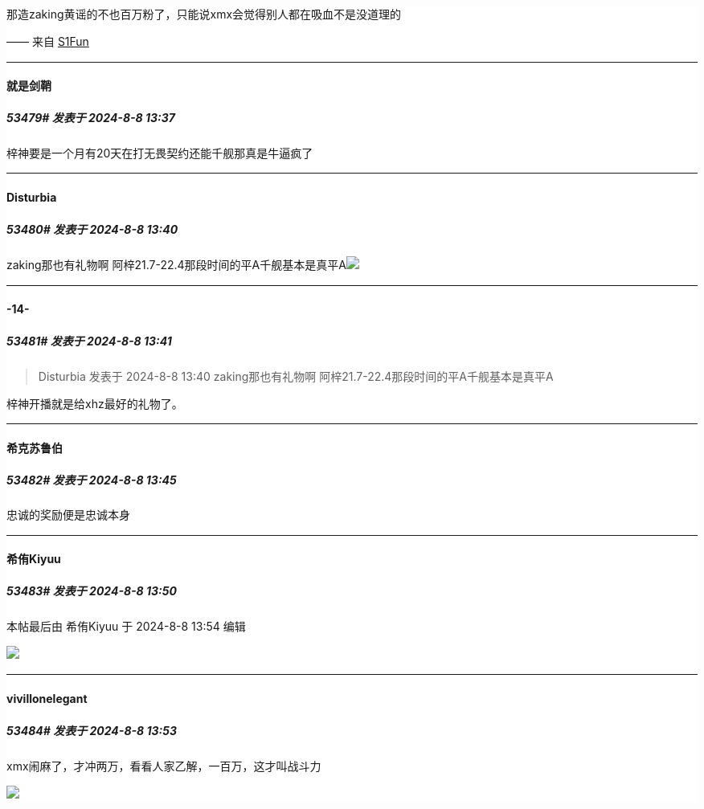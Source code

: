 那造zaking黄谣的不也百万粉了，只能说xmx会觉得别人都在吸血不是没道理的

—— 来自 [S1Fun](https://s1fun.koalcat.com)

*****

####  就是剑鞘  
##### 53479#       发表于 2024-8-8 13:37

梓神要是一个月有20天在打无畏契约还能千舰那真是牛逼疯了


*****

####  Disturbia  
##### 53480#       发表于 2024-8-8 13:40

zaking那也有礼物啊 阿梓21.7-22.4那段时间的平A千舰基本是真平A<img src="https://static.saraba1st.com/image/smiley/face2017/067.png" referrerpolicy="no-referrer">


*****

####  -14-  
##### 53481#       发表于 2024-8-8 13:41

<blockquote>Disturbia 发表于 2024-8-8 13:40
zaking那也有礼物啊 阿梓21.7-22.4那段时间的平A千舰基本是真平A</blockquote>
梓神开播就是给xhz最好的礼物了。


*****

####  希克苏鲁伯  
##### 53482#       发表于 2024-8-8 13:45

忠诚的奖励便是忠诚本身


*****

####  希侑Kiyuu  
##### 53483#       发表于 2024-8-8 13:50

 本帖最后由 希侑Kiyuu 于 2024-8-8 13:54 编辑 

<img src="https://pic.imgdb.cn/item/66b45d58d9c307b7e9ae6497.png" referrerpolicy="no-referrer">

*****

####  vivillonelegant  
##### 53484#       发表于 2024-8-8 13:53

xmx闹麻了，才冲两万，看看人家乙解，一百万，这才叫战斗力

<img src="https://img.saraba1st.com/forum/202408/08/135315ehhzemk48ioqh6ca.jpg" referrerpolicy="no-referrer">
